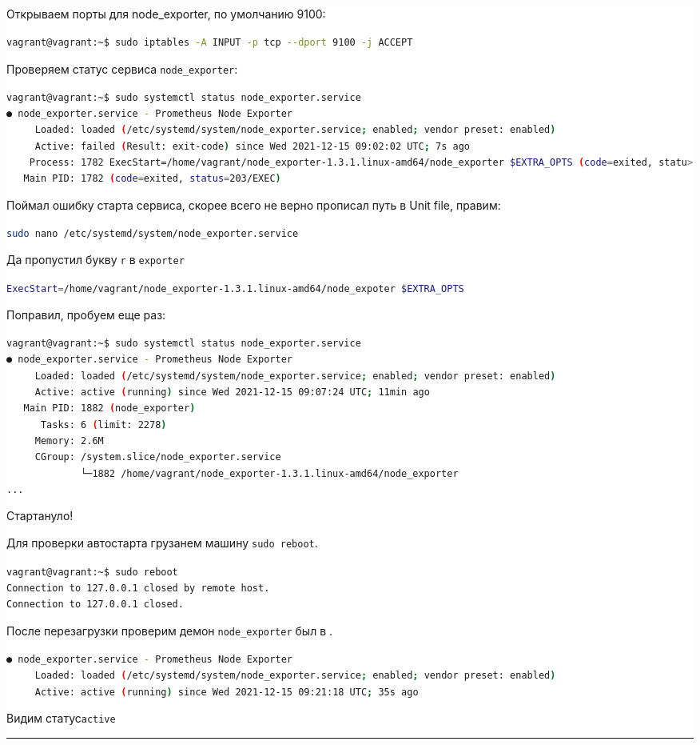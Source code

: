 
Открываем порты для node_exporter, по умолчанию 9100:

```bash
vagrant@vagrant:~$ sudo iptables -A INPUT -p tcp --dport 9100 -j ACCEPT
```
Проверяем статус сервиса `node_exporter`: 

```bash
vagrant@vagrant:~$ sudo systemctl status node_exporter.service
● node_exporter.service - Prometheus Node Exporter
     Loaded: loaded (/etc/systemd/system/node_exporter.service; enabled; vendor preset: enabled)
     Active: failed (Result: exit-code) since Wed 2021-12-15 09:02:02 UTC; 7s ago
    Process: 1782 ExecStart=/home/vagrant/node_exporter-1.3.1.linux-amd64/node_exporter $EXTRA_OPTS (code=exited, statu>
   Main PID: 1782 (code=exited, status=203/EXEC)
```

Поймал ошибку старта сервиса, скорее всего не верно прописал путь в Unit file, правим:

```bash
sudo nano /etc/systemd/system/node_exporter.service
```
Да пропустил букву `r` в `exporter`
```bash
ExecStart=/home/vagrant/node_exporter-1.3.1.linux-amd64/node_expoter $EXTRA_OPTS
```
Поправил, пробуем еще раз:

```bash
vagrant@vagrant:~$ sudo systemctl status node_exporter.service
● node_exporter.service - Prometheus Node Exporter
     Loaded: loaded (/etc/systemd/system/node_exporter.service; enabled; vendor preset: enabled)
     Active: active (running) since Wed 2021-12-15 09:07:24 UTC; 11min ago
   Main PID: 1882 (node_exporter)
      Tasks: 6 (limit: 2278)
     Memory: 2.6M
     CGroup: /system.slice/node_exporter.service
             └─1882 /home/vagrant/node_exporter-1.3.1.linux-amd64/node_exporter
...
```
Стартануло!

Для проверки автостарта грузанем машину `sudo reboot`. 
```bash
vagrant@vagrant:~$ sudo reboot
Connection to 127.0.0.1 closed by remote host.
Connection to 127.0.0.1 closed.
```
После перезагрузки проверим демон `node_exporter` был в .

```bash
● node_exporter.service - Prometheus Node Exporter
     Loaded: loaded (/etc/systemd/system/node_exporter.service; enabled; vendor preset: enabled)
     Active: active (running) since Wed 2021-12-15 09:21:18 UTC; 35s ago
```
Видим статус`active`

---